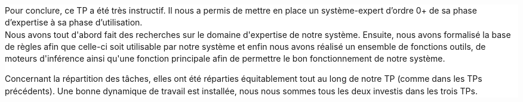 Pour conclure, ce TP a été très instructif. Il nous a permis de mettre en place un système-expert d’ordre 0+ de sa phase d’expertise à sa phase d’utilisation.  
Nous avons tout d'abord fait des recherches sur le domaine d'expertise de notre système. Ensuite, nous avons formalisé la base de règles afin que celle-ci soit utilisable par notre système et enfin nous avons réalisé un ensemble de fonctions outils, de moteurs d'inférence ainsi qu'une fonction principale afin de permettre le bon fonctionnement de notre système.  

Concernant la répartition des tâches, elles ont été réparties équitablement tout au long de notre TP (comme dans les TPs précédents). Une bonne dynamique de travail est installée, nous nous sommes tous les deux investis dans les trois TPs.  

